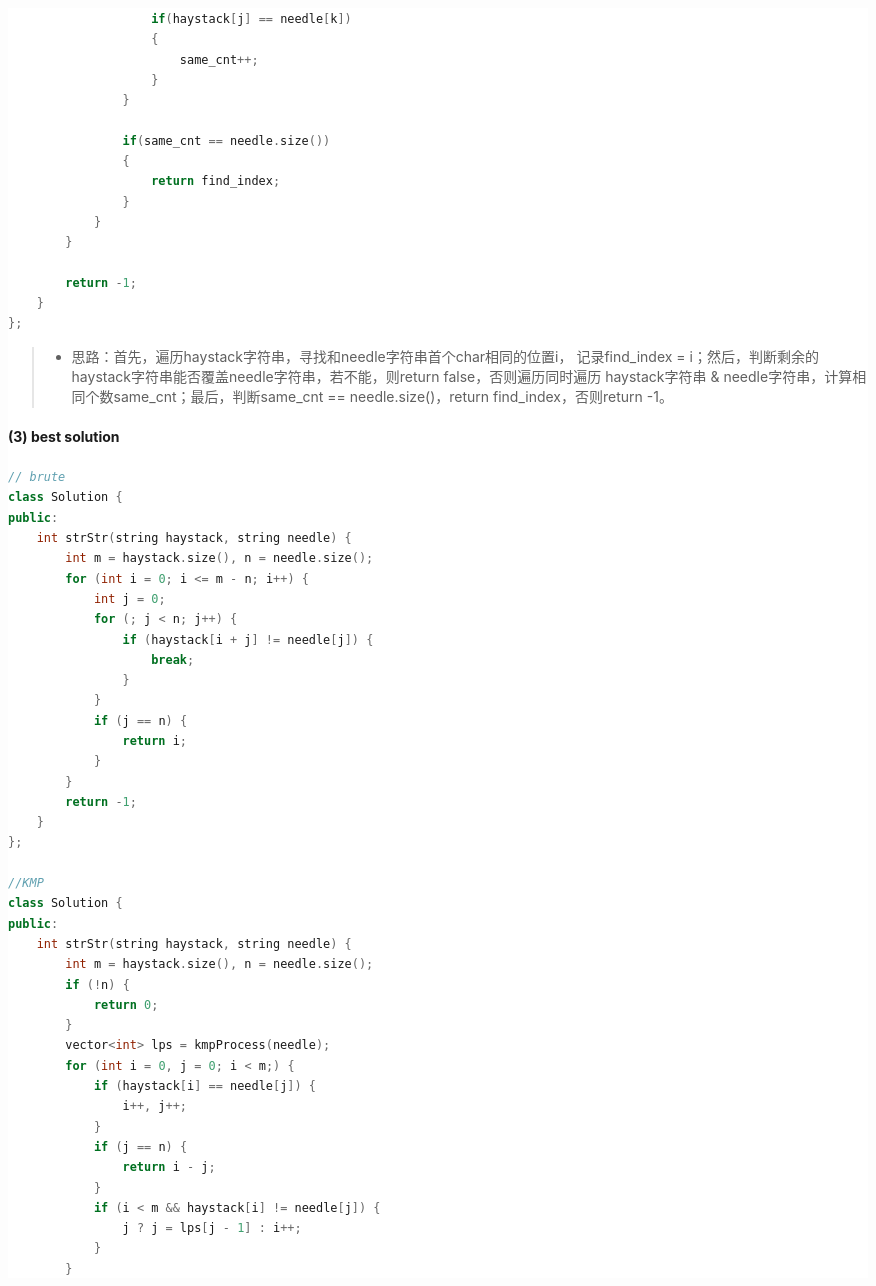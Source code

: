 ```cpp
                    if(haystack[j] == needle[k])
                    {
                        same_cnt++;
                    }
                }

                if(same_cnt == needle.size())
                {
                    return find_index;
                }
            }
        }

        return -1;
    }
};
```

>* 思路：首先，遍历haystack字符串，寻找和needle字符串首个char相同的位置i， 记录find_index = i；然后，判断剩余的haystack字符串能否覆盖needle字符串，若不能，则return false，否则遍历同时遍历 haystack字符串 & needle字符串，计算相同个数same_cnt；最后，判断same_cnt == needle.size()，return find_index，否则return -1。

#### (3) best solution
```cpp
// brute
class Solution {
public:
    int strStr(string haystack, string needle) {
        int m = haystack.size(), n = needle.size();
        for (int i = 0; i <= m - n; i++) {
            int j = 0;
            for (; j < n; j++) {
                if (haystack[i + j] != needle[j]) {
                    break;
                }
            }
            if (j == n) {
                return i;
            }
        }
        return -1;
    }
};

//KMP
class Solution {
public:
    int strStr(string haystack, string needle) {
        int m = haystack.size(), n = needle.size();
        if (!n) {
            return 0;
        }
        vector<int> lps = kmpProcess(needle);
        for (int i = 0, j = 0; i < m;) {
            if (haystack[i] == needle[j]) { 
                i++, j++;
            }
            if (j == n) {
                return i - j;
            }
            if (i < m && haystack[i] != needle[j]) {
                j ? j = lps[j - 1] : i++;
            }
        }
```